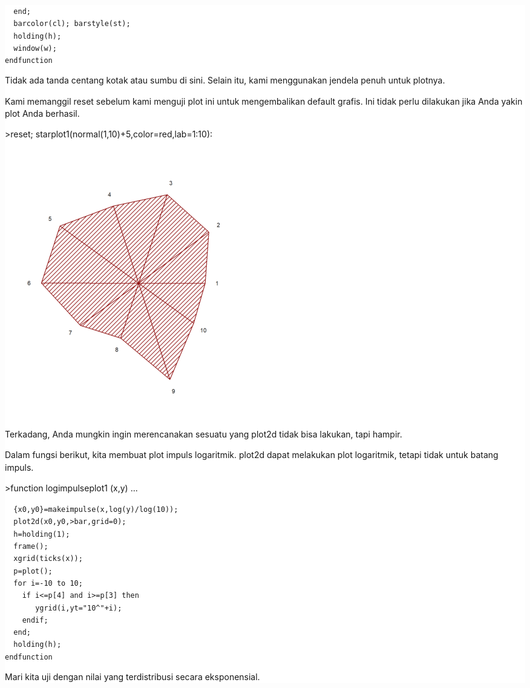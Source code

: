      end;
      barcolor(cl); barstyle(st);
      holding(h);
      window(w);
    endfunction
</pre>
Tidak ada tanda centang kotak atau sumbu di sini. Selain itu, kami
menggunakan jendela penuh untuk plotnya.


Kami memanggil reset sebelum kami menguji plot ini untuk mengembalikan
default grafis. Ini tidak perlu dilakukan jika Anda yakin plot Anda
berhasil.


\>reset; starplot1(normal(1,10)+5,color=red,lab=1:10):


![images/Eka%20Nurhayati_22305141016_EMTPlot2D-154.png](images/Eka%20Nurhayati_22305141016_EMTPlot2D-154.png)

Terkadang, Anda mungkin ingin merencanakan sesuatu yang plot2d tidak
bisa lakukan, tapi hampir.


Dalam fungsi berikut, kita membuat plot impuls logaritmik. plot2d
dapat melakukan plot logaritmik, tetapi tidak untuk batang impuls.


\>function logimpulseplot1 (x,y) ...


      {x0,y0}=makeimpulse(x,log(y)/log(10));
      plot2d(x0,y0,>bar,grid=0);
      h=holding(1);
      frame();
      xgrid(ticks(x));
      p=plot();
      for i=-10 to 10;
        if i<=p[4] and i>=p[3] then
           ygrid(i,yt="10^"+i);
        endif;
      end;
      holding(h);
    endfunction
</pre>
Mari kita uji dengan nilai yang terdistribusi secara eksponensial.
